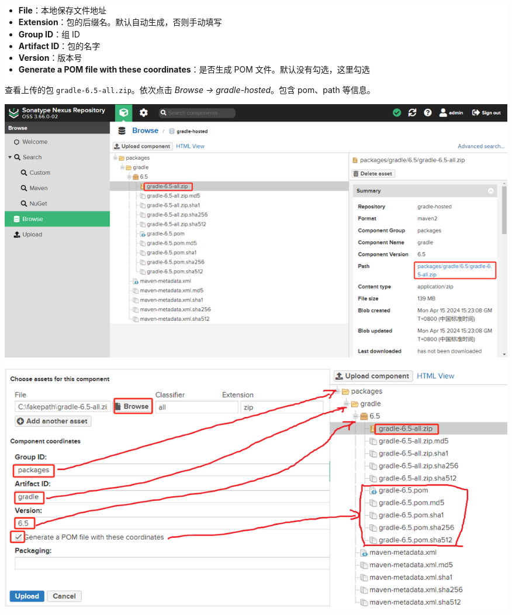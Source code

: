 - **File**：本地保存文件地址
- **Extension**：包的后缀名。默认自动生成，否则手动填写
- **Group ID**：组 ID
- **Artifact ID**：包的名字
- **Version**：版本号
- **Generate a POM file with these coordinates**：是否生成 POM 文件。默认没有勾选，这里勾选

查看上传的包 `gradle-6.5-all.zip`。依次点击 *Browse -> gradle-hosted*。包含 pom、path 等信息。

![查看上传的包](./assets/look_upload.jpg)

![查看上传的包](./assets/config_upload02.jpg)
